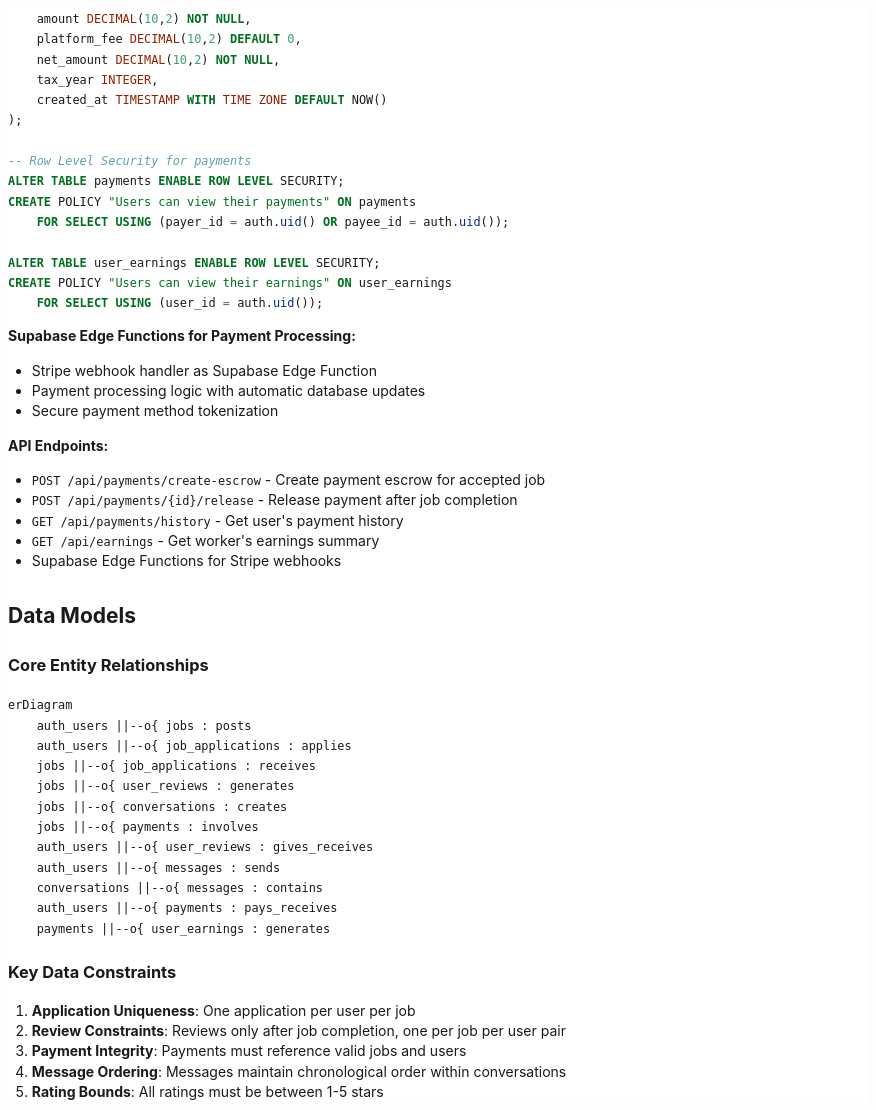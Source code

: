 ```sql
    amount DECIMAL(10,2) NOT NULL,
    platform_fee DECIMAL(10,2) DEFAULT 0,
    net_amount DECIMAL(10,2) NOT NULL,
    tax_year INTEGER,
    created_at TIMESTAMP WITH TIME ZONE DEFAULT NOW()
);

-- Row Level Security for payments
ALTER TABLE payments ENABLE ROW LEVEL SECURITY;
CREATE POLICY "Users can view their payments" ON payments
    FOR SELECT USING (payer_id = auth.uid() OR payee_id = auth.uid());

ALTER TABLE user_earnings ENABLE ROW LEVEL SECURITY;
CREATE POLICY "Users can view their earnings" ON user_earnings
    FOR SELECT USING (user_id = auth.uid());
```

**Supabase Edge Functions for Payment Processing:**
- Stripe webhook handler as Supabase Edge Function
- Payment processing logic with automatic database updates
- Secure payment method tokenization

**API Endpoints:**
- `POST /api/payments/create-escrow` - Create payment escrow for accepted job
- `POST /api/payments/{id}/release` - Release payment after job completion
- `GET /api/payments/history` - Get user's payment history
- `GET /api/earnings` - Get worker's earnings summary
- Supabase Edge Functions for Stripe webhooks

## Data Models

### Core Entity Relationships

```mermaid
erDiagram
    auth_users ||--o{ jobs : posts
    auth_users ||--o{ job_applications : applies
    jobs ||--o{ job_applications : receives
    jobs ||--o{ user_reviews : generates
    jobs ||--o{ conversations : creates
    jobs ||--o{ payments : involves
    auth_users ||--o{ user_reviews : gives_receives
    auth_users ||--o{ messages : sends
    conversations ||--o{ messages : contains
    auth_users ||--o{ payments : pays_receives
    payments ||--o{ user_earnings : generates
```

### Key Data Constraints

1. **Application Uniqueness**: One application per user per job
2. **Review Constraints**: Reviews only after job completion, one per job per user pair
3. **Payment Integrity**: Payments must reference valid jobs and users
4. **Message Ordering**: Messages maintain chronological order within conversations
5. **Rating Bounds**: All ratings must be between 1-5 stars
